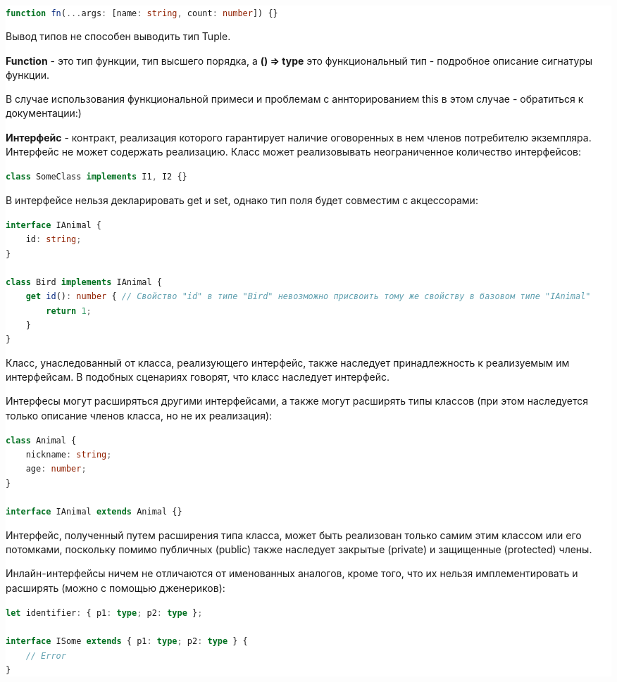```TypeScript
function fn(...args: [name: string, count: number]) {}
```

Вывод типов не способен выводить тип Tuple.

<b>Function</b> - это тип функции, тип высшего порядка, а <b>() => type</b> это функциональный тип - подробное описание сигнатуры функции.

В случае использования функциональной примеси и проблемам с аннторированием this в этом случае - обратиться к документации:)

<b>Интерфейс</b> - контракт, реализация которого гарантирует наличие оговоренных в нем членов потребителю экземпляра. Интерфейс не может содержать реализацию. Класс может реализовывать неограниченное количество интерфейсов:

```TypeScript
class SomeClass implements I1, I2 {}
```

В интерфейсе нельзя декларировать get и set, однако тип поля будет совместим с акцессорами:

```TypeScript
interface IAnimal {
    id: string;
}

class Bird implements IAnimal {
    get id(): number { // Свойство "id" в типе "Bird" невозможно присвоить тому же свойству в базовом типе "IAnimal"
        return 1;
    }
}
```

Класс, унаследованный от класса, реализующего интерфейс, также наследует принадлежность к реализуемым им интерфейсам. В подобных сценариях говорят, что класс наследует интерфейс.

Интерфесы могут расширяться другими интерфейсами, а также могут расширять типы классов (при этом наследуется только описание членов класса, но не их реализация):

```TypeScript
class Animal {
    nickname: string;
    age: number;
}

interface IAnimal extends Animal {}
```

Интерфейс, полученный путем расширения типа класса, может быть реализован только самим этим классом или его потомками, поскольку помимо публичных (public) также наследует закрытые (private) и защищенные (protected) члены.

Инлайн-интерфейсы ничем не отличаются от именованных аналогов, кроме того, что их нельзя имплементировать и расширять (можно с помощью дженериков):

```TypeScript
let identifier: { p1: type; p2: type };

interface ISome extends { p1: type; p2: type } {
    // Error
}
```
